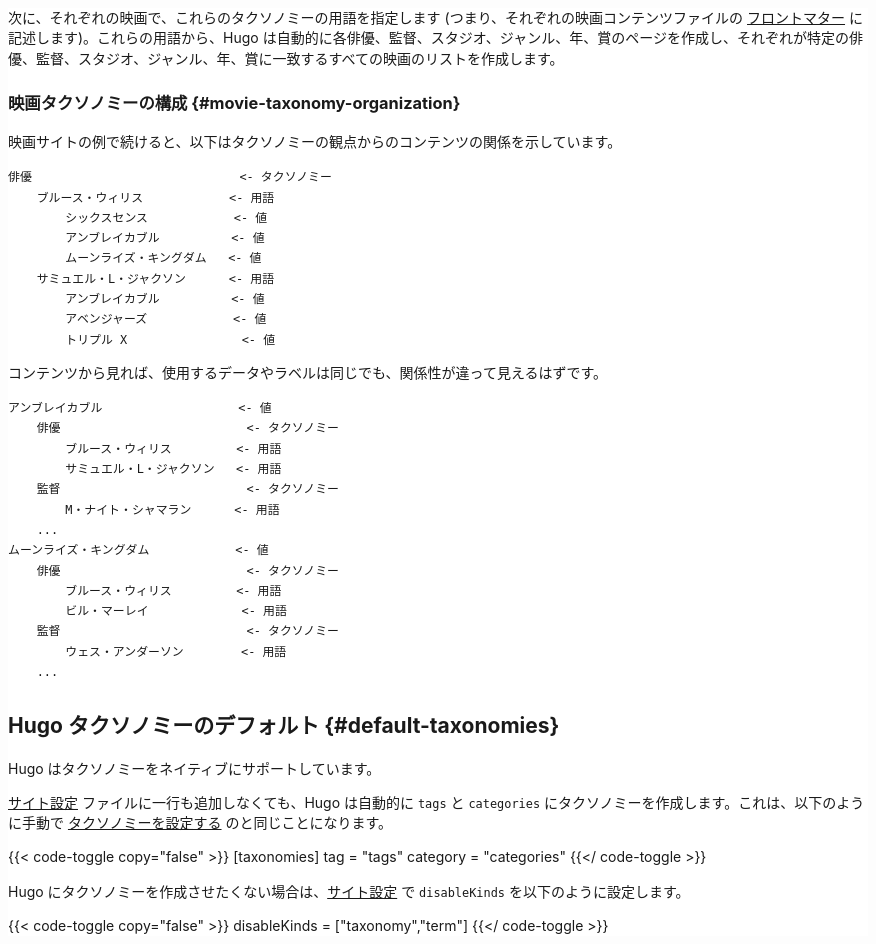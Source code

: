 次に、それぞれの映画で、これらのタクソノミーの用語を指定します (つまり、それぞれの映画コンテンツファイルの [フロントマター][front matter] に記述します)。これらの用語から、Hugo は自動的に各俳優、監督、スタジオ、ジャンル、年、賞のページを作成し、それぞれが特定の俳優、監督、スタジオ、ジャンル、年、賞に一致するすべての映画のリストを作成します。

### 映画タクソノミーの構成 {#movie-taxonomy-organization}

映画サイトの例で続けると、以下はタクソノミーの観点からのコンテンツの関係を示しています。

```txt
俳優                             <- タクソノミー
    ブルース・ウィリス            <- 用語
        シックスセンス            <- 値
        アンブレイカブル          <- 値
        ムーンライズ・キングダム   <- 値
    サミュエル・L・ジャクソン      <- 用語
        アンブレイカブル          <- 値
        アベンジャーズ            <- 値
        トリプル X                <- 値
```

コンテンツから見れば、使用するデータやラベルは同じでも、関係性が違って見えるはずです。

```txt
アンブレイカブル                   <- 値
    俳優                          <- タクソノミー
        ブルース・ウィリス         <- 用語
        サミュエル・L・ジャクソン   <- 用語
    監督                          <- タクソノミー
        M・ナイト・シャマラン      <- 用語
    ...
ムーンライズ・キングダム            <- 値
    俳優                          <- タクソノミー
        ブルース・ウィリス         <- 用語
        ビル・マーレイ             <- 用語
    監督                          <- タクソノミー
        ウェス・アンダーソン        <- 用語
    ...
```

## Hugo タクソノミーのデフォルト {#default-taxonomies}

Hugo はタクソノミーをネイティブにサポートしています。

[サイト設定][config] ファイルに一行も追加しなくても、Hugo は自動的に `tags` と `categories` にタクソノミーを作成します。これは、以下のように手動で [タクソノミーを設定する](#configure-taxonomies) のと同じことになります。

{{< code-toggle copy="false" >}}
[taxonomies]
  tag = "tags"
  category = "categories"
{{</ code-toggle >}}

Hugo にタクソノミーを作成させたくない場合は、[サイト設定][config] で `disableKinds` を以下のように設定します。

{{< code-toggle copy="false" >}}
disableKinds = ["taxonomy","term"]
{{</ code-toggle >}}


[`urlize` template function]: /functions/urlize/
[content section]: /content-management/sections/
[content type]: /content-management/types/
[documentation on archetypes]: /content-management/archetypes/
[front matter]: /content-management/front-matter/
[taxonomy list templates]: /templates/taxonomy-templates/#taxonomy-list-templates
[taxonomy templates]: /templates/taxonomy-templates/
[terms within the taxonomy]: /templates/taxonomy-templates/#taxonomy-terms-templates "タクソノミーに関連する用語の順序を確認する"
[config]: /getting-started/configuration/